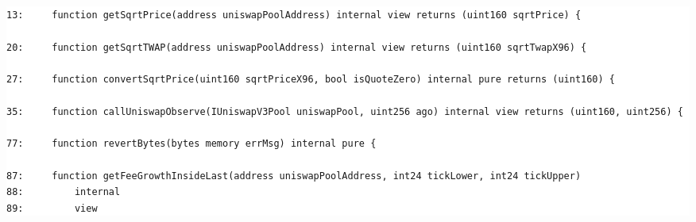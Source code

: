 ```solidity
13:     function getSqrtPrice(address uniswapPoolAddress) internal view returns (uint160 sqrtPrice) {

20:     function getSqrtTWAP(address uniswapPoolAddress) internal view returns (uint160 sqrtTwapX96) {

27:     function convertSqrtPrice(uint160 sqrtPriceX96, bool isQuoteZero) internal pure returns (uint160) {

35:     function callUniswapObserve(IUniswapV3Pool uniswapPool, uint256 ago) internal view returns (uint160, uint256) {

77:     function revertBytes(bytes memory errMsg) internal pure {

87:     function getFeeGrowthInsideLast(address uniswapPoolAddress, int24 tickLower, int24 tickUpper)
88:         internal
89:         view
